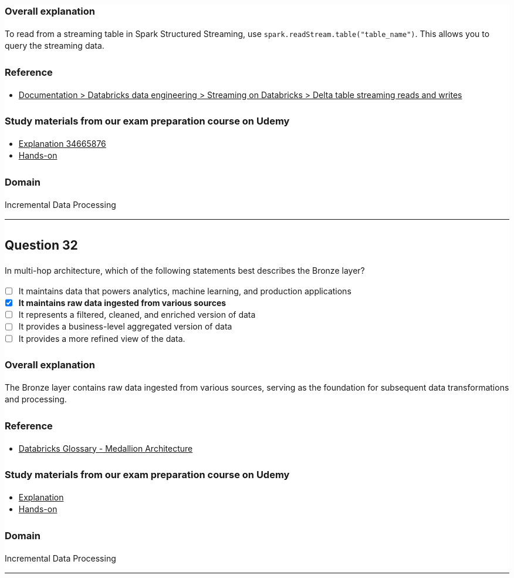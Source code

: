 ### Overall explanation  
  To read from a streaming table in Spark Structured Streaming, use `spark.readStream.table("table_name")`. This allows you to query the streaming data.

### Reference  
  - [Documentation > Databricks data engineering > Streaming on Databricks > Delta table streaming reads and writes](https://docs.databricks.com/structured-streaming/delta-lake.html)

### Study materials from our exam preparation course on Udemy  
  - [Explanation 34665876](../Udemy-Course__Preparation/Section-4_Incremental-Data-Processing/Lecture-24__Structured-Streaming.ipynb)  
  - [Hands-on](../Udemy-Course__Preparation/Section-4_Incremental-Data-Processing/Lecture-25__Structured-Streaming-(Hands-On).ipynb) 

### Domain  
  Incremental Data Processing

-----------------------------------------------------------

## Question 32

In multi-hop architecture, which of the following statements best describes the Bronze layer?

  - [ ] It maintains data that powers analytics, machine learning, and production applications  
  - [x] **It maintains raw data ingested from various sources**  
  - [ ] It represents a filtered, cleaned, and enriched version of data  
  - [ ] It provides a business-level aggregated version of data  
  - [ ] It provides a more refined view of the data.

### Overall explanation  
The Bronze layer contains raw data ingested from various sources, serving as the foundation for subsequent data transformations and processing.

### Reference  
  - [Databricks Glossary - Medallion Architecture](https://www.databricks.com/glossary/medallion-architecture)  

### Study materials from our exam preparation course on Udemy  
  - [Explanation](../Udemy-Course__Preparation/Section-4_Incremental-Data-Processing/Lecture-28__Multi-hop-Architecture.ipynb) 
  - [Hands-on](../Udemy-Course__Preparation/Section-4_Incremental-Data-Processing/Lecture-29__Multi-hop-Architecture-(Hands-On).ipynb) 

### Domain  
Incremental Data Processing

-----------------------------------------------------------
